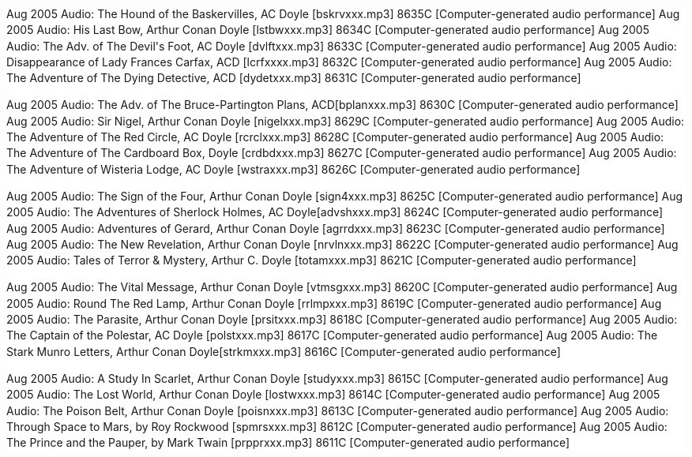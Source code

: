 Aug 2005 Audio: The Hound of the Baskervilles, AC Doyle    [bskrvxxx.mp3] 8635C
[Computer-generated audio performance]
Aug 2005 Audio: His Last Bow, Arthur Conan Doyle           [lstbwxxx.mp3] 8634C
[Computer-generated audio performance]
Aug 2005 Audio: The Adv. of The Devil's Foot, AC Doyle     [dvlftxxx.mp3] 8633C
[Computer-generated audio performance]
Aug 2005 Audio: Disappearance of Lady Frances Carfax, ACD  [lcrfxxxx.mp3] 8632C
[Computer-generated audio performance]
Aug 2005 Audio: The Adventure of The Dying Detective, ACD  [dydetxxx.mp3] 8631C
[Computer-generated audio performance]

Aug 2005 Audio: The Adv. of The Bruce-Partington Plans, ACD[bplanxxx.mp3] 8630C
[Computer-generated audio performance]
Aug 2005 Audio: Sir Nigel, Arthur Conan Doyle              [nigelxxx.mp3] 8629C
[Computer-generated audio performance]
Aug 2005 Audio: The Adventure of The Red Circle, AC Doyle  [rcrclxxx.mp3] 8628C
[Computer-generated audio performance]
Aug 2005 Audio: The Adventure of The Cardboard Box, Doyle  [crdbdxxx.mp3] 8627C
[Computer-generated audio performance]
Aug 2005 Audio: The Adventure of Wisteria Lodge, AC Doyle  [wstraxxx.mp3] 8626C
[Computer-generated audio performance]

Aug 2005 Audio: The Sign of the Four, Arthur Conan Doyle   [sign4xxx.mp3] 8625C
[Computer-generated audio performance]
Aug 2005 Audio: The Adventures of Sherlock Holmes, AC Doyle[advshxxx.mp3] 8624C
[Computer-generated audio performance]
Aug 2005 Audio: Adventures of Gerard, Arthur Conan Doyle   [agrrdxxx.mp3] 8623C
[Computer-generated audio performance]
Aug 2005 Audio: The New Revelation, Arthur Conan Doyle     [nrvlnxxx.mp3] 8622C
[Computer-generated audio performance]
Aug 2005 Audio: Tales of Terror & Mystery, Arthur C. Doyle [totamxxx.mp3] 8621C
[Computer-generated audio performance]

Aug 2005 Audio: The Vital Message, Arthur Conan Doyle      [vtmsgxxx.mp3] 8620C
[Computer-generated audio performance]
Aug 2005 Audio: Round The Red Lamp, Arthur Conan Doyle     [rrlmpxxx.mp3] 8619C
[Computer-generated audio performance]
Aug 2005 Audio: The Parasite, Arthur Conan Doyle           [prsitxxx.mp3] 8618C
[Computer-generated audio performance]
Aug 2005 Audio: The Captain of the Polestar, AC Doyle      [polstxxx.mp3] 8617C
[Computer-generated audio performance]
Aug 2005 Audio: The Stark Munro Letters, Arthur Conan Doyle[strkmxxx.mp3] 8616C
[Computer-generated audio performance]

Aug 2005 Audio: A Study In Scarlet, Arthur Conan Doyle     [studyxxx.mp3] 8615C
[Computer-generated audio performance]
Aug 2005 Audio: The Lost World, Arthur Conan Doyle         [lostwxxx.mp3] 8614C
[Computer-generated audio performance]
Aug 2005 Audio: The Poison Belt, Arthur Conan Doyle        [poisnxxx.mp3] 8613C
[Computer-generated audio performance]
Aug 2005 Audio: Through Space to Mars, by Roy Rockwood     [spmrsxxx.mp3] 8612C
[Computer-generated audio performance]
Aug 2005 Audio: The Prince and the Pauper, by Mark Twain   [prpprxxx.mp3] 8611C
[Computer-generated audio performance]
